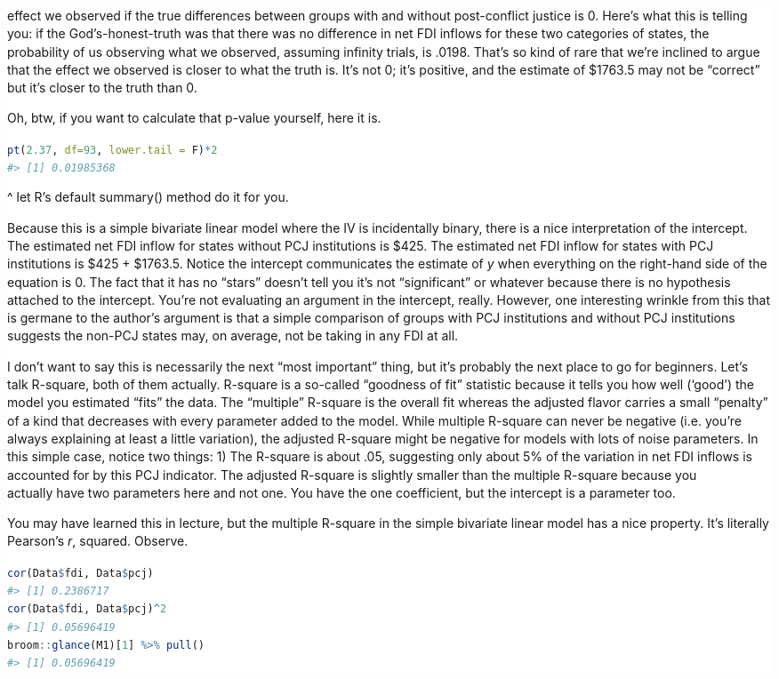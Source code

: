 effect we observed if the true differences between groups with and
without post-conflict justice is 0. Here’s what this is telling you: if
the God’s-honest-truth was that there was no difference in net FDI
inflows for these two categories of states, the probability of us
observing what we observed, assuming infinity trials, is .0198. That’s
so kind of rare that we’re inclined to argue that the effect we observed
is closer to what the truth is. It’s not 0; it’s positive, and the
estimate of \$1763.5 may not be “correct” but it’s closer to the truth
than 0.

Oh, btw, if you want to calculate that p-value yourself, here it is.

``` r
pt(2.37, df=93, lower.tail = F)*2
#> [1] 0.01985368
```

^ let R’s default summary() method do it for you.

Because this is a simple bivariate linear model where the IV is
incidentally binary, there is a nice interpretation of the intercept.
The estimated net FDI inflow for states without PCJ institutions is
\$425. The estimated net FDI inflow for states with PCJ institutions is
\$425 + \$1763.5. Notice the intercept communicates the estimate of *y*
when everything on the right-hand side of the equation is 0. The fact
that it has no “stars” doesn’t tell you it’s not “significant” or
whatever because there is no hypothesis attached to the intercept.
You’re not evaluating an argument in the intercept, really. However, one
interesting wrinkle from this that is germane to the author’s argument
is that a simple comparison of groups with PCJ institutions and without
PCJ institutions suggests the non-PCJ states may, on average, not be
taking in any FDI at all.

I don’t want to say this is necessarily the next “most important” thing,
but it’s probably the next place to go for beginners. Let’s talk
R-square, both of them actually. R-square is a so-called “goodness of
fit” statistic because it tells you how well (‘good’) the model you
estimated “fits” the data. The “multiple” R-square is the overall fit
whereas the adjusted flavor carries a small “penalty” of a kind that
decreases with every parameter added to the model. While multiple
R-square can never be negative (i.e. you’re always explaining at least a
little variation), the adjusted R-square might be negative for models
with lots of noise parameters. In this simple case, notice two
things: 1) The R-square is about .05, suggesting only about 5% of the
variation in net FDI inflows is accounted for by this PCJ indicator. The
adjusted R-square is slightly smaller than the multiple R-square because
you  
actually have two parameters here and not one. You have the one
coefficient, but the intercept is a parameter too.

You may have learned this in lecture, but the multiple R-square in the
simple bivariate linear model has a nice property. It’s literally
Pearson’s *r*, squared. Observe.

``` r
cor(Data$fdi, Data$pcj)
#> [1] 0.2386717
cor(Data$fdi, Data$pcj)^2
#> [1] 0.05696419
broom::glance(M1)[1] %>% pull()
#> [1] 0.05696419
```
